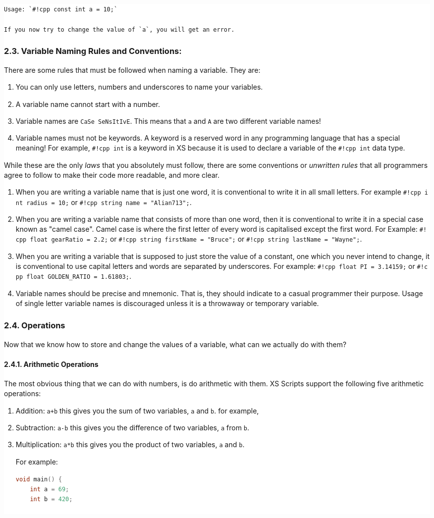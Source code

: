     Usage: `#!cpp const int a = 10;`

    If you now try to change the value of `a`, you will get an error.

### 2.3. Variable Naming Rules and Conventions:

There are some rules that must be followed when naming a variable. They are:

1. You can only use letters, numbers and underscores to name your variables.

2. A variable name cannot start with a number.

3. Variable names are `CaSe SeNsItIvE`. This means that `a` and `A` are two different variable names!

4. Variable names must not be keywords. A keyword is a reserved word in any programming language that has a special meaning! For example, `#!cpp int` is a keyword in XS because it is used to declare a variable of the `#!cpp int` data type.

While these are the only *laws* that you absolutely must follow, there are some conventions or *unwritten rules* that all programmers agree to follow to make their code more readable, and more clear.

1. When you are writing a variable name that is just one word, it is conventional to write it in all small letters. For example `#!cpp int radius = 10;` or `#!cpp string name = "Alian713";`.

2. When you are writing a variable name that consists of more than one word, then it is conventional to write it in a special case known as "camel case". Camel case is where the first letter of every word is capitalised except the first word. For Example: `#!cpp float gearRatio = 2.2;` or `#!cpp string firstName = "Bruce";` or `#!cpp string lastName = "Wayne";`.

3. When you are writing a variable that is supposed to just store the value of a constant, one which you never intend to change, it is conventional to use capital letters and words are separated by underscores. For example: `#!cpp float PI = 3.14159;` or `#!cpp float GOLDEN_RATIO = 1.61803;`.

4. Variable names should be precise and mnemonic. That is, they should indicate to a casual programmer their purpose. Usage of single letter variable names is discouraged unless it is a throwaway or temporary variable.

### 2.4. Operations

Now that we know how to store and change the values of a variable, what can we actually do with them?

#### 2.4.1. Arithmetic Operations

The most obvious thing that we can do with numbers, is do arithmetic with them. XS Scripts support the following five arithmetic operations:

1. Addition: `a+b` this gives you the sum of two variables, `a` and `b`. for example,
2. Subtraction: `a-b` this gives you the difference of two variables, `a` from `b`.
3. Multiplication: `a*b` this gives you the product of two variables, `a` and `b`.

    For example:
    ```cpp
    void main() {
        int a = 69;
        int b = 420;
        